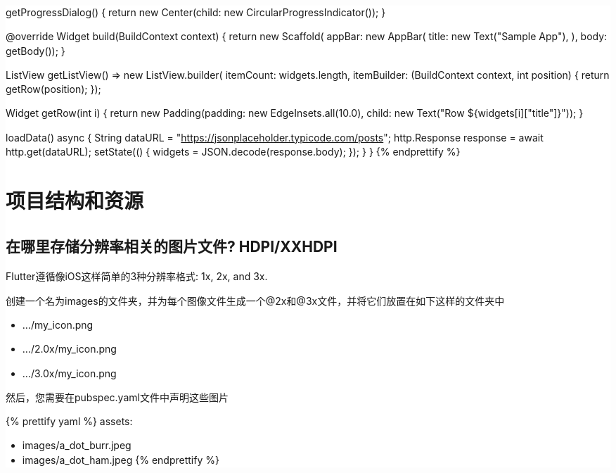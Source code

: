   getProgressDialog() {
    return new Center(child: new CircularProgressIndicator());
  }

  @override
  Widget build(BuildContext context) {
    return new Scaffold(
        appBar: new AppBar(
          title: new Text("Sample App"),
        ),
        body: getBody());
  }

  ListView getListView() => new ListView.builder(
      itemCount: widgets.length,
      itemBuilder: (BuildContext context, int position) {
        return getRow(position);
      });

  Widget getRow(int i) {
    return new Padding(padding: new EdgeInsets.all(10.0), child: new Text("Row ${widgets[i]["title"]}"));
  }

  loadData() async {
    String dataURL = "https://jsonplaceholder.typicode.com/posts";
    http.Response response = await http.get(dataURL);
    setState(() {
      widgets = JSON.decode(response.body);
    });
  }
}
{% endprettify %}

# 项目结构和资源

## 在哪里存储分辨率相关的图片文件? HDPI/XXHDPI

Flutter遵循像iOS这样简单的3种分辨率格式: 1x, 2x, and 3x.

创建一个名为images的文件夹，并为每个图像文件生成一个@2x和@3x文件，并将它们放置在如下这样的文件夹中

- …/my_icon.png

- …/2.0x/my_icon.png
- …/3.0x/my_icon.png

然后，您需要在pubspec.yaml文件中声明这些图片


{% prettify yaml %}
assets:
 - images/a_dot_burr.jpeg
 - images/a_dot_ham.jpeg
     {% endprettify %}
